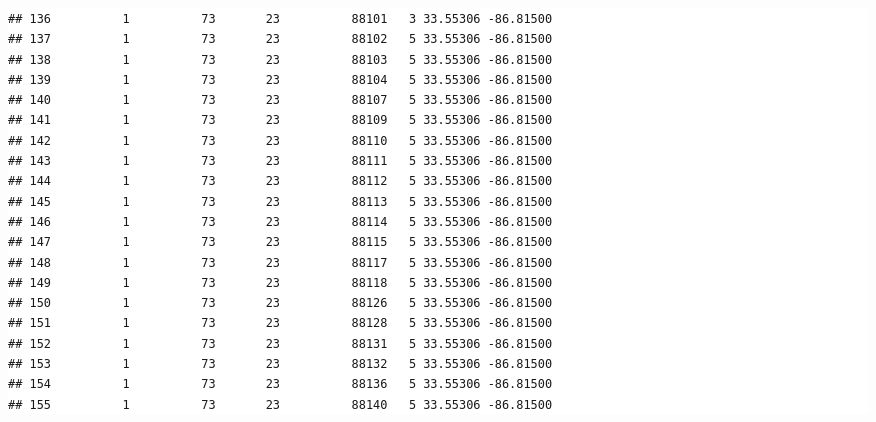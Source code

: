     ## 136          1          73       23          88101   3 33.55306 -86.81500
    ## 137          1          73       23          88102   5 33.55306 -86.81500
    ## 138          1          73       23          88103   5 33.55306 -86.81500
    ## 139          1          73       23          88104   5 33.55306 -86.81500
    ## 140          1          73       23          88107   5 33.55306 -86.81500
    ## 141          1          73       23          88109   5 33.55306 -86.81500
    ## 142          1          73       23          88110   5 33.55306 -86.81500
    ## 143          1          73       23          88111   5 33.55306 -86.81500
    ## 144          1          73       23          88112   5 33.55306 -86.81500
    ## 145          1          73       23          88113   5 33.55306 -86.81500
    ## 146          1          73       23          88114   5 33.55306 -86.81500
    ## 147          1          73       23          88115   5 33.55306 -86.81500
    ## 148          1          73       23          88117   5 33.55306 -86.81500
    ## 149          1          73       23          88118   5 33.55306 -86.81500
    ## 150          1          73       23          88126   5 33.55306 -86.81500
    ## 151          1          73       23          88128   5 33.55306 -86.81500
    ## 152          1          73       23          88131   5 33.55306 -86.81500
    ## 153          1          73       23          88132   5 33.55306 -86.81500
    ## 154          1          73       23          88136   5 33.55306 -86.81500
    ## 155          1          73       23          88140   5 33.55306 -86.81500